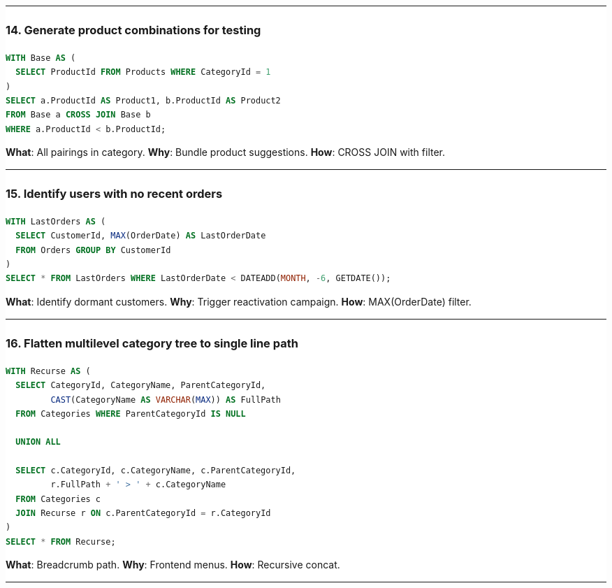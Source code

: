 
---

### 14. Generate product combinations for testing
```sql
WITH Base AS (
  SELECT ProductId FROM Products WHERE CategoryId = 1
)
SELECT a.ProductId AS Product1, b.ProductId AS Product2
FROM Base a CROSS JOIN Base b
WHERE a.ProductId < b.ProductId;
```
**What**: All pairings in category.
**Why**: Bundle product suggestions.
**How**: CROSS JOIN with filter.

---

### 15. Identify users with no recent orders
```sql
WITH LastOrders AS (
  SELECT CustomerId, MAX(OrderDate) AS LastOrderDate
  FROM Orders GROUP BY CustomerId
)
SELECT * FROM LastOrders WHERE LastOrderDate < DATEADD(MONTH, -6, GETDATE());
```
**What**: Identify dormant customers.
**Why**: Trigger reactivation campaign.
**How**: MAX(OrderDate) filter.

---

### 16. Flatten multilevel category tree to single line path
```sql
WITH Recurse AS (
  SELECT CategoryId, CategoryName, ParentCategoryId,
         CAST(CategoryName AS VARCHAR(MAX)) AS FullPath
  FROM Categories WHERE ParentCategoryId IS NULL

  UNION ALL

  SELECT c.CategoryId, c.CategoryName, c.ParentCategoryId,
         r.FullPath + ' > ' + c.CategoryName
  FROM Categories c
  JOIN Recurse r ON c.ParentCategoryId = r.CategoryId
)
SELECT * FROM Recurse;
```
**What**: Breadcrumb path.
**Why**: Frontend menus.
**How**: Recursive concat.

---